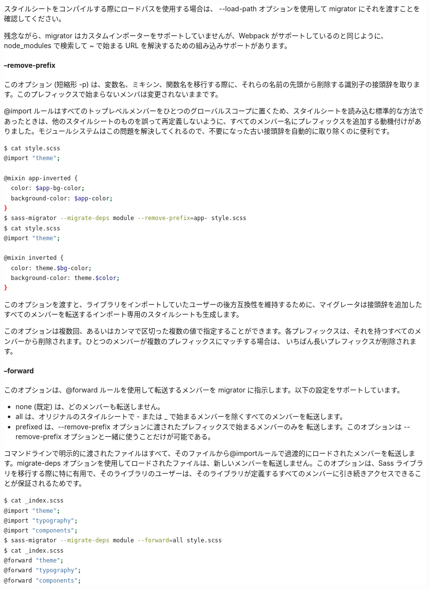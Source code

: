 スタイルシートをコンパイルする際にロードパスを使用する場合は、 --load-path オプションを使用して migrator にそれを渡すことを確認してください。

残念ながら、migrator はカスタムインポーターをサポートしていませんが、Webpack がサポートしているのと同じように、node_modules で検索して ~ で始まる URL を解決するための組み込みサポートがあります。

#### –remove-prefix

このオプション (短縮形 -p) は、変数名、ミキシン、関数名を移行する際に、それらの名前の先頭から削除する識別子の接頭辞を取ります。このプレフィックスで始まらないメンバは変更されないままです。

@import ルールはすべてのトップレベルメンバーをひとつのグローバルスコープに置くため、スタイルシートを読み込む標準的な方法であったときは、他のスタイルシートのものを誤って再定義しないように、すべてのメンバー名にプレフィックスを追加する動機付けがありました。モジュールシステムはこの問題を解決してくれるので、不要になった古い接頭辞を自動的に取り除くのに便利です。

```bash
$ cat style.scss
@import "theme";

@mixin app-inverted {
  color: $app-bg-color;
  background-color: $app-color;
}
$ sass-migrator --migrate-deps module --remove-prefix=app- style.scss
$ cat style.scss
@import "theme";

@mixin inverted {
  color: theme.$bg-color;
  background-color: theme.$color;
}
```

このオプションを渡すと、ライブラリをインポートしていたユーザーの後方互換性を維持するために、マイグレータは接頭辞を追加したすべてのメンバーを転送するインポート専用のスタイルシートも生成します。

このオプションは複数回、あるいはカンマで区切った複数の値で指定することができます。各プレフィックスは、それを持つすべてのメンバーから削除されます。ひとつのメンバーが複数のプレフィックスにマッチする場合は、 いちばん長いプレフィックスが削除されます。

#### –forward

このオプションは、@forward ルールを使用して転送するメンバーを migrator に指示します。以下の設定をサポートしています。

- none (既定) は、どのメンバーも転送しません。
- all は、オリジナルのスタイルシートで - または _ で始まるメンバーを除くすべてのメンバーを転送します。
- prefixed は、--remove-prefix オプションに渡されたプレフィックスで始まるメンバーのみを 転送します。このオプションは --remove-prefix オプションと一緒に使うことだけが可能である。

コマンドラインで明示的に渡されたファイルはすべて、そのファイルから@importルールで過渡的にロードされたメンバーを転送します。migrate-deps オプションを使用してロードされたファイルは、新しいメンバーを転送しません。このオプションは、Sass ライブラリを移行する際に特に有用で、そのライブラリのユーザーは、そのライブラリが定義するすべてのメンバーに引き続きアクセスできることが保証されるためです。

```bash
$ cat _index.scss
@import "theme";
@import "typography";
@import "components";
$ sass-migrator --migrate-deps module --forward=all style.scss
$ cat _index.scss
@forward "theme";
@forward "typography";
@forward "components";
```
